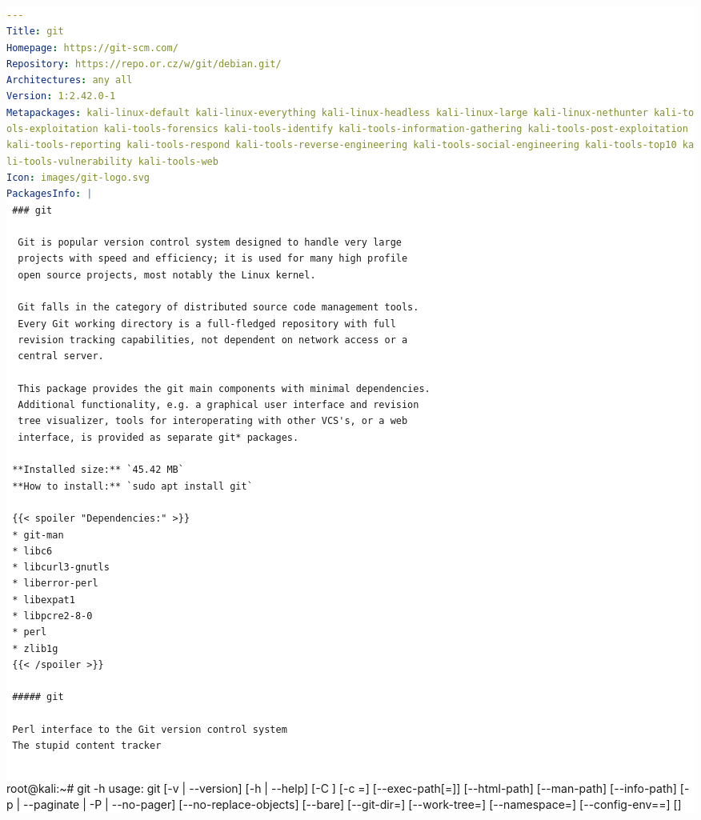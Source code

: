 ```yaml
---
Title: git
Homepage: https://git-scm.com/
Repository: https://repo.or.cz/w/git/debian.git/
Architectures: any all
Version: 1:2.42.0-1
Metapackages: kali-linux-default kali-linux-everything kali-linux-headless kali-linux-large kali-linux-nethunter kali-tools-exploitation kali-tools-forensics kali-tools-identify kali-tools-information-gathering kali-tools-post-exploitation kali-tools-reporting kali-tools-respond kali-tools-reverse-engineering kali-tools-social-engineering kali-tools-top10 kali-tools-vulnerability kali-tools-web 
Icon: images/git-logo.svg
PackagesInfo: |
 ### git
 
  Git is popular version control system designed to handle very large
  projects with speed and efficiency; it is used for many high profile
  open source projects, most notably the Linux kernel.
   
  Git falls in the category of distributed source code management tools.
  Every Git working directory is a full-fledged repository with full
  revision tracking capabilities, not dependent on network access or a
  central server.
   
  This package provides the git main components with minimal dependencies.
  Additional functionality, e.g. a graphical user interface and revision
  tree visualizer, tools for interoperating with other VCS's, or a web
  interface, is provided as separate git* packages.
 
 **Installed size:** `45.42 MB`  
 **How to install:** `sudo apt install git`  
 
 {{< spoiler "Dependencies:" >}}
 * git-man 
 * libc6 
 * libcurl3-gnutls 
 * liberror-perl
 * libexpat1 
 * libpcre2-8-0 
 * perl
 * zlib1g 
 {{< /spoiler >}}
 
 ##### git
 
 Perl interface to the Git version control system
 The stupid content tracker
 
 ```
 root@kali:~# git -h
 usage: git [-v | --version] [-h | --help] [-C <path>] [-c <name>=<value>]
            [--exec-path[=<path>]] [--html-path] [--man-path] [--info-path]
            [-p | --paginate | -P | --no-pager] [--no-replace-objects] [--bare]
            [--git-dir=<path>] [--work-tree=<path>] [--namespace=<name>]
            [--config-env=<name>=<envvar>] <command> [<args>]
 